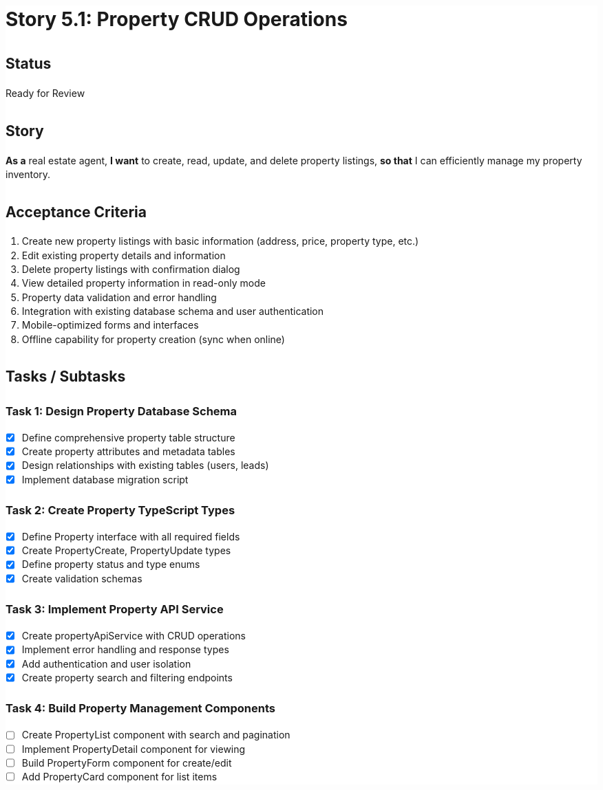 # Story 5.1: Property CRUD Operations

## Status
Ready for Review

## Story
**As a** real estate agent,
**I want** to create, read, update, and delete property listings,
**so that** I can efficiently manage my property inventory.

## Acceptance Criteria
1. Create new property listings with basic information (address, price, property type, etc.)
2. Edit existing property details and information
3. Delete property listings with confirmation dialog
4. View detailed property information in read-only mode
5. Property data validation and error handling
6. Integration with existing database schema and user authentication
7. Mobile-optimized forms and interfaces
8. Offline capability for property creation (sync when online)

## Tasks / Subtasks

### Task 1: Design Property Database Schema
- [x] Define comprehensive property table structure
- [x] Create property attributes and metadata tables
- [x] Design relationships with existing tables (users, leads)
- [x] Implement database migration script

### Task 2: Create Property TypeScript Types
- [x] Define Property interface with all required fields
- [x] Create PropertyCreate, PropertyUpdate types
- [x] Define property status and type enums
- [x] Create validation schemas

### Task 3: Implement Property API Service
- [x] Create propertyApiService with CRUD operations
- [x] Implement error handling and response types
- [x] Add authentication and user isolation
- [x] Create property search and filtering endpoints

### Task 4: Build Property Management Components
- [ ] Create PropertyList component with search and pagination
- [ ] Implement PropertyDetail component for viewing
- [ ] Build PropertyForm component for create/edit
- [ ] Add PropertyCard component for list items
